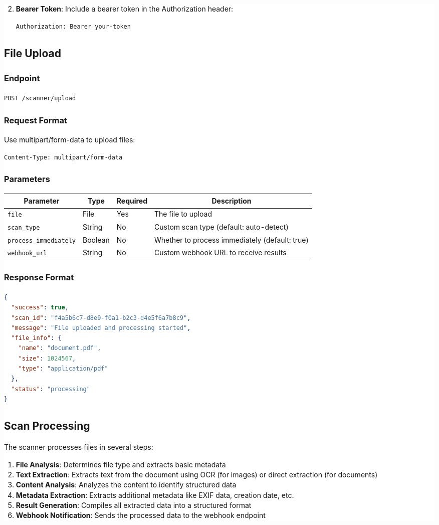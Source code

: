 2. **Bearer Token**: Include a bearer token in the Authorization header:
   ```
   Authorization: Bearer your-token
   ```

## File Upload

### Endpoint

```
POST /scanner/upload
```

### Request Format

Use multipart/form-data to upload files:

```
Content-Type: multipart/form-data
```

### Parameters

| Parameter | Type | Required | Description |
|-----------|------|----------|-------------|
| `file` | File | Yes | The file to upload |
| `scan_type` | String | No | Custom scan type (default: auto-detect) |
| `process_immediately` | Boolean | No | Whether to process immediately (default: true) |
| `webhook_url` | String | No | Custom webhook URL to receive results |

### Response Format

```json
{
  "success": true,
  "scan_id": "f4a5b6c7-d8e9-f0a1-b2c3-d4e5f6a7b8c9",
  "message": "File uploaded and processing started",
  "file_info": {
    "name": "document.pdf",
    "size": 1024567,
    "type": "application/pdf"
  },
  "status": "processing"
}
```

## Scan Processing

The scanner processes files in several steps:

1. **File Analysis**: Determines file type and extracts basic metadata
2. **Text Extraction**: Extracts text from the document using OCR (for images) or direct extraction (for documents)
3. **Content Analysis**: Analyzes the content to identify structured data
4. **Metadata Extraction**: Extracts additional metadata like EXIF data, creation date, etc.
5. **Result Generation**: Compiles all extracted data into a structured format
6. **Webhook Notification**: Sends the processed data to the webhook endpoint
